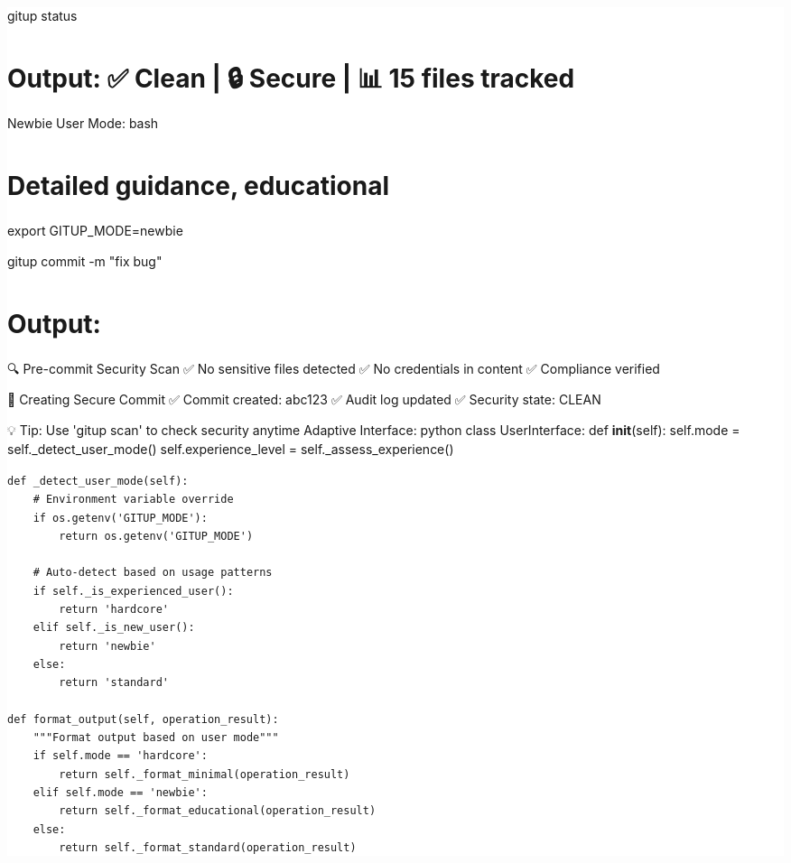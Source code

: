 gitup status

# Output: ✅ Clean | 🔒 Secure | 📊 15 files tracked

Newbie User Mode:
bash

# Detailed guidance, educational

export GITUP_MODE=newbie

gitup commit -m "fix bug"

# Output:

🔍 Pre-commit Security Scan
   ✅ No sensitive files detected
   ✅ No credentials in content
   ✅ Compliance verified

📝 Creating Secure Commit
   ✅ Commit created: abc123
   ✅ Audit log updated
   ✅ Security state: CLEAN

💡 Tip: Use 'gitup scan' to check security anytime
Adaptive Interface:
python
class UserInterface:
    def __init__(self):
        self.mode = self._detect_user_mode()
        self.experience_level = self._assess_experience()

    def _detect_user_mode(self):
        # Environment variable override
        if os.getenv('GITUP_MODE'):
            return os.getenv('GITUP_MODE')
    
        # Auto-detect based on usage patterns
        if self._is_experienced_user():
            return 'hardcore'
        elif self._is_new_user():
            return 'newbie'
        else:
            return 'standard'
    
    def format_output(self, operation_result):
        """Format output based on user mode"""
        if self.mode == 'hardcore':
            return self._format_minimal(operation_result)
        elif self.mode == 'newbie':
            return self._format_educational(operation_result)
        else:
            return self._format_standard(operation_result)
